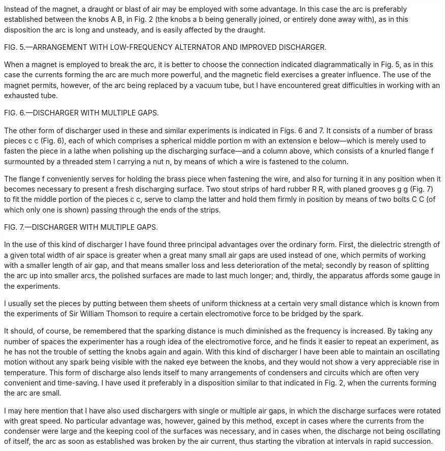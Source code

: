 Instead of the magnet, a draught or blast of air may be employed with some advantage. In this case the arc is preferably established between the knobs A B, in Fig. 2 (the knobs a b being generally joined, or entirely done away with), as in this disposition the arc is long and unsteady, and is easily affected by the draught.

FIG. 5.—ARRANGEMENT WITH LOW-FREQUENCY ALTERNATOR AND IMPROVED DISCHARGER.

When a magnet is employed to break the arc, it is better to choose the connection indicated diagrammatically in Fig. 5, as in this case the currents forming the arc are much more powerful, and the magnetic field exercises a greater influence. The use of the magnet permits, however, of the arc being replaced by a vacuum tube, but I have encountered great difficulties in working with an exhausted tube.

FIG. 6.—DISCHARGER WITH MULTIPLE GAPS.

The other form of discharger used in these and similar experiments is indicated in Figs. 6 and 7. It consists of a number of brass pieces c c (Fig. 6), each of which comprises a spherical middle portion m with an extension e below—which is merely used to fasten the piece in a lathe when polishing up the discharging surface—and a column above, which consists of a knurled flange f surmounted by a threaded stem l carrying a nut n, by means of which a wire is fastened to the column. 

The flange f conveniently serves for holding the brass piece when fastening the wire, and also for turning it in any position when it becomes necessary to present a fresh discharging surface. Two stout strips of hard rubber R R, with planed grooves g g (Fig. 7) to fit the middle portion of the pieces c c, serve to clamp the latter and hold them firmly in position by means of two bolts C C (of which only one is shown) passing through the ends of the strips.

FIG. 7.—DISCHARGER WITH MULTIPLE GAPS.

In the use of this kind of discharger I have found three principal advantages over the ordinary form. First, the dielectric strength of a given total width of air space is greater when a great many small air gaps are used instead of one, which permits of working with a smaller length of air gap, and that means smaller loss and less deterioration of the metal; secondly by reason of splitting the arc up into smaller arcs, the polished surfaces are made to last much longer; and, thirdly, the apparatus affords some gauge in the experiments.

I usually set the pieces by putting between them sheets of uniform thickness at a certain very small distance which is known from the experiments of Sir William Thomson to require a certain electromotive force to be bridged by the spark.

It should, of course, be remembered that the sparking distance is much diminished as the frequency is increased. By taking any number of spaces the experimenter has a rough idea of the electromotive force, and he finds it easier to repeat an experiment, as he has not the trouble of setting the knobs again and again. With this kind of discharger I have been able to maintain an oscillating motion without any spark being visible with the naked eye between the knobs, and they would not show a very appreciable rise in temperature. This form of discharge also lends itself to many arrangements of condensers and circuits which are often very convenient and time-saving. I have used it preferably in a disposition similar to that indicated in Fig. 2, when the currents forming the arc are small.

I may here mention that I have also used dischargers with single or multiple air gaps, in which the discharge surfaces were rotated with great speed. No particular advantage was, however, gained by this method, except in cases where the currents from the condenser were large and the keeping cool of the surfaces was necessary, and in cases when, the discharge not being oscillating of itself, the arc as soon as established was broken by the air current, thus starting the vibration at intervals in rapid succession. 
